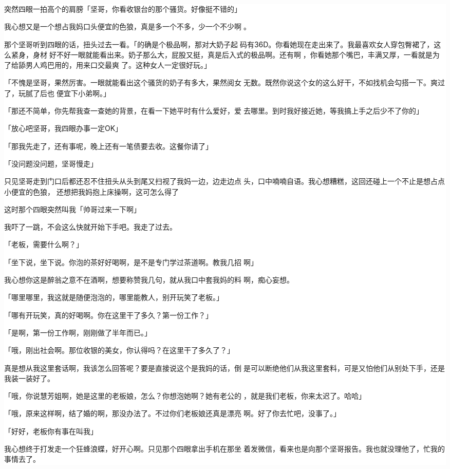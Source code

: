 突然四眼一拍高个的肩膀「坚哥，你看收银台的那个骚货。好像挺不错的」

我心想又是一个想占我妈口头便宜的色狼，真是多一个不多，少一个不少啊
。

那个坚哥听到四眼的话，扭头过去一看。「的确是个极品啊，那对大奶子起
码有36D。你看她现在走出来了。我最喜欢女人穿包臀裙了，这么紧身，身材
好不好一眼就能看出来。奶子那么大，屁股又挺，真是后入式的极品啊。还有啊
，你看她那个嘴巴，丰满又厚，一看就是为了给舔男人鸡巴用的，用来口交最爽
了。这种女人一定很好玩。」

「不愧是坚哥，果然厉害。一眼就能看出这个骚货的奶子有多大，果然阅女
无数。既然你说这个女的这么好干，不如找机会勾搭一下。爽过了，玩腻了后也
便宜下小弟啊。」

「那还不简单，你先帮我查一查她的背景，在看一下她平时有什么爱好，爱
去哪里。到时我好接近她，等我搞上手之后少不了你的」

「放心吧坚哥，我四眼办事一定OK」

「那我先走了，还有事呢，晚上还有一笔债要去收。这餐你请了」

「没问题没问题，坚哥慢走」

只见坚哥走到门口后都还忍不住扭头从头到尾又扫视了我妈一边，边走边点
头，口中喃喃自语。我心想糟糕，这回还碰上一个不止是想占点小便宜的色狼，
还想把我妈抱上床操啊，这可怎么得了

这时那个四眼突然叫我「帅哥过来一下啊」

我吓了一跳，不会这么快就开始下手吧。我走了过去。

「老板，需要什么啊？」

「坐下说，坐下说。你泡的茶好好喝啊，是不是专门学过茶道啊。教我几招
啊」

我心想你这是醉翁之意不在酒啊，想要称赞我几句，就从我口中套我妈的料
啊，痴心妄想。

「哪里哪里，我这就是随便泡泡的，哪里能教人，别开玩笑了老板。」

「哪有开玩笑，真的好喝啊。你在这里干了多久？第一份工作？」

「是啊，第一份工作啊，刚刚做了半年而已。」

「哦，刚出社会啊。那位收银的美女，你认得吗？在这里干了多久了？」

真是想从我这里套话啊，我该怎么回答呢？要是直接说这个是我妈的话，倒
是可以断绝他们从我这里套料，可是又怕他们从别处下手，还是我装一装好了。

「哦，你说慧芳姐啊，她是这里的老板娘，怎么？你想泡她啊？她有老公的
，就是我们老板，你来太迟了。哈哈」

「哦，原来这样啊，结了婚的啊，那没办法了。不过你们老板娘还真是漂亮
啊。好了你去忙吧，没事了。」

「好好，老板你有事在叫我」

我心想终于打发走一个狂蜂浪蝶，好开心啊。只见那个四眼拿出手机在那坐
着发微信，看来也是向那个坚哥报告。我也就没理他了，忙我的事情去了。
